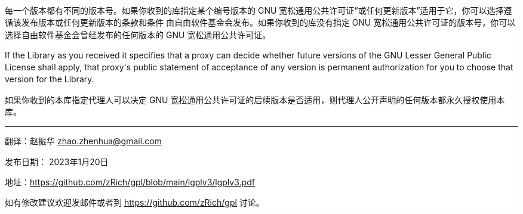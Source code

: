 每一个版本都有不同的版本号。如果你收到的库指定某个编号版本的 GNU 宽松通用公共许可证“或任何更新版本”适用于它，你可以选择遵循该发布版本或任何更新版本的条款和条件 由自由软件基金会发布。如果你收到的库没有指定 GNU 宽松通用公共许可证的版本号，你可以选择自由软件基金会曾经发布的任何版本的 GNU 宽松通用公共许可证。

If the Library as you received it specifies that a proxy can decide
whether future versions of the GNU Lesser General Public License shall
apply, that proxy's public statement of acceptance of any version is
permanent authorization for you to choose that version for the
Library.

如果你收到的本库指定代理人可以决定 GNU 宽松通用公共许可证的后续版本是否适用，则代理人公开声明的任何版本都永久授权使用本库。

--------------------------

翻译：赵振华 zhao.zhenhua@gmail.com

发布日期： 2023年1月20日

地址：<https://github.com/zRich/gpl/blob/main/lgplv3/lgplv3.pdf>

如有修改建议欢迎发邮件或者到 <https://github.com/zRich/gpl> 讨论。
